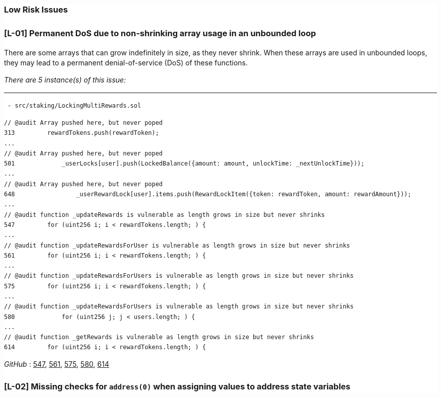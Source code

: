 ### Low Risk Issues

### [L-01]<a name="l-01"></a> Permanent DoS due to non-shrinking array usage in an unbounded loop

There are some arrays that can grow indefinitely in size, as they never shrink. When these arrays are used in unbounded loops, they may lead to a permanent denial-of-service (DoS) of these functions.

*There are 5 instance(s) of this issue:*


---

	 - src/staking/LockingMultiRewards.sol

```solidity
// @audit Array pushed here, but never poped
313	        rewardTokens.push(rewardToken);
...
// @audit Array pushed here, but never poped
501	            _userLocks[user].push(LockedBalance({amount: amount, unlockTime: _nextUnlockTime}));
...
// @audit Array pushed here, but never poped
648	                _userRewardLock[user].items.push(RewardLockItem({token: rewardToken, amount: rewardAmount}));
...
// @audit function _updateRewards is vulnerable as length grows in size but never shrinks
547	        for (uint256 i; i < rewardTokens.length; ) {
...
// @audit function _updateRewardsForUser is vulnerable as length grows in size but never shrinks
561	        for (uint256 i; i < rewardTokens.length; ) {
...
// @audit function _updateRewardsForUsers is vulnerable as length grows in size but never shrinks
575	        for (uint256 i; i < rewardTokens.length; ) {
...
// @audit function _updateRewardsForUsers is vulnerable as length grows in size but never shrinks
580	            for (uint256 j; j < users.length; ) {
...
// @audit function _getRewards is vulnerable as length grows in size but never shrinks
614	        for (uint256 i; i < rewardTokens.length; ) {
```

*GitHub* : [547](https://github.com/code-423n4/2024-03-abracadabra-money/blob/main/src/staking/LockingMultiRewards.sol#L547), [561](https://github.com/code-423n4/2024-03-abracadabra-money/blob/main/src/staking/LockingMultiRewards.sol#L561), [575](https://github.com/code-423n4/2024-03-abracadabra-money/blob/main/src/staking/LockingMultiRewards.sol#L575), [580](https://github.com/code-423n4/2024-03-abracadabra-money/blob/main/src/staking/LockingMultiRewards.sol#L580), [614](https://github.com/code-423n4/2024-03-abracadabra-money/blob/main/src/staking/LockingMultiRewards.sol#L614)

### [L-02]<a name="l-02"></a> Missing checks for `address(0)` when assigning values to address state variables

